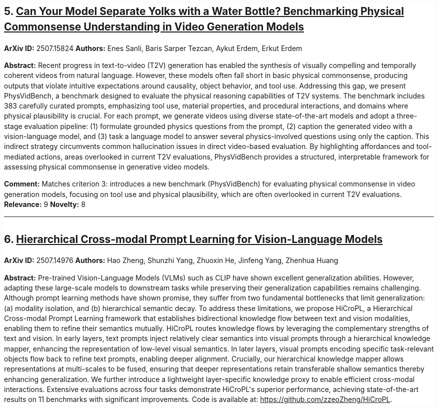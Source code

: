 
## 5. [Can Your Model Separate Yolks with a Water Bottle? Benchmarking Physical Commonsense Understanding in Video Generation Models](https://arxiv.org/abs/2507.15824) <a id="link5"></a>
**ArXiv ID:** 2507.15824
**Authors:** Enes Sanli, Baris Sarper Tezcan, Aykut Erdem, Erkut Erdem

**Abstract:**  Recent progress in text-to-video (T2V) generation has enabled the synthesis of visually compelling and temporally coherent videos from natural language. However, these models often fall short in basic physical commonsense, producing outputs that violate intuitive expectations around causality, object behavior, and tool use. Addressing this gap, we present PhysVidBench, a benchmark designed to evaluate the physical reasoning capabilities of T2V systems. The benchmark includes 383 carefully curated prompts, emphasizing tool use, material properties, and procedural interactions, and domains where physical plausibility is crucial. For each prompt, we generate videos using diverse state-of-the-art models and adopt a three-stage evaluation pipeline: (1) formulate grounded physics questions from the prompt, (2) caption the generated video with a vision-language model, and (3) task a language model to answer several physics-involved questions using only the caption. This indirect strategy circumvents common hallucination issues in direct video-based evaluation. By highlighting affordances and tool-mediated actions, areas overlooked in current T2V evaluations, PhysVidBench provides a structured, interpretable framework for assessing physical commonsense in generative video models.

**Comment:** Matches criterion 3: introduces a new benchmark (PhysVidBench) for evaluating physical commonsense in video generation models, focusing on tool use and physical plausibility, which are often overlooked in current T2V evaluations.
**Relevance:** 9
**Novelty:** 8

---

## 6. [Hierarchical Cross-modal Prompt Learning for Vision-Language Models](https://arxiv.org/abs/2507.14976) <a id="link6"></a>
**ArXiv ID:** 2507.14976
**Authors:** Hao Zheng, Shunzhi Yang, Zhuoxin He, Jinfeng Yang, Zhenhua Huang

**Abstract:**  Pre-trained Vision-Language Models (VLMs) such as CLIP have shown excellent generalization abilities. However, adapting these large-scale models to downstream tasks while preserving their generalization capabilities remains challenging. Although prompt learning methods have shown promise, they suffer from two fundamental bottlenecks that limit generalization: (a) modality isolation, and (b) hierarchical semantic decay. To address these limitations, we propose HiCroPL, a Hierarchical Cross-modal Prompt Learning framework that establishes bidirectional knowledge flow between text and vision modalities, enabling them to refine their semantics mutually. HiCroPL routes knowledge flows by leveraging the complementary strengths of text and vision. In early layers, text prompts inject relatively clear semantics into visual prompts through a hierarchical knowledge mapper, enhancing the representation of low-level visual semantics. In later layers, visual prompts encoding specific task-relevant objects flow back to refine text prompts, enabling deeper alignment. Crucially, our hierarchical knowledge mapper allows representations at multi-scales to be fused, ensuring that deeper representations retain transferable shallow semantics thereby enhancing generalization. We further introduce a lightweight layer-specific knowledge proxy to enable efficient cross-modal interactions. Extensive evaluations across four tasks demonstrate HiCroPL's superior performance, achieving state-of-the-art results on 11 benchmarks with significant improvements. Code is available at: https://github.com/zzeoZheng/HiCroPL.

